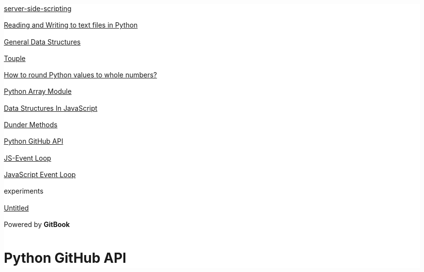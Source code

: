 <a href="untitled-3.html" class="navButton-94f2579c--pageItemWithChildrenNested-2c5d8183--navButtonClickable-161b88ca"><span class="text-4505230f--UIH300-2063425d--textContentFamily-49a318e1--navButtonLabel-14a4968f">server-side-scripting</span></a>

<a href="untitled-2.html" class="navButton-94f2579c--pageItemWithChildrenNested-2c5d8183--navButtonClickable-161b88ca"><span class="text-4505230f--UIH300-2063425d--textContentFamily-49a318e1--navButtonLabel-14a4968f">Reading and Writing to text files in Python</span></a>

<a href="untitled-1.html" class="navButton-94f2579c--pageItemWithChildrenNested-2c5d8183--navButtonClickable-161b88ca"><span class="text-4505230f--UIH300-2063425d--textContentFamily-49a318e1--navButtonLabel-14a4968f">General Data Structures</span></a>

<a href="touple.html" class="navButton-94f2579c--pageItemWithChildrenNested-2c5d8183--navButtonClickable-161b88ca"><span class="text-4505230f--UIH300-2063425d--textContentFamily-49a318e1--navButtonLabel-14a4968f">Touple</span></a>

<a href="untitled.html" class="navButton-94f2579c--pageItemWithChildrenNested-2c5d8183--navButtonClickable-161b88ca"><span class="text-4505230f--UIH300-2063425d--textContentFamily-49a318e1--navButtonLabel-14a4968f">How to round Python values to whole numbers?</span></a>

<a href="python-array-module.html" class="navButton-94f2579c--pageItemWithChildrenNested-2c5d8183--navButtonClickable-161b88ca"><span class="text-4505230f--UIH300-2063425d--textContentFamily-49a318e1--navButtonLabel-14a4968f">Python Array Module</span></a>

<a href="data-structures-in-javascript.html" class="navButton-94f2579c--pageItemWithChildrenNested-2c5d8183--navButtonClickable-161b88ca"><span class="text-4505230f--UIH300-2063425d--textContentFamily-49a318e1--navButtonLabel-14a4968f">Data Structures In JavaScript</span></a>

<a href="dunder-methods.html" class="navButton-94f2579c--pageItemWithChildrenNested-2c5d8183--navButtonClickable-161b88ca"><span class="text-4505230f--UIH300-2063425d--textContentFamily-49a318e1--navButtonLabel-14a4968f">Dunder Methods</span></a>

<a href="python-github-api.html" class="navButton-94f2579c--pageItemWithChildrenNested-2c5d8183--navButtonClickable-161b88ca--navButtonOpened-6a88552e"><span class="text-4505230f--UIH300-2063425d--textContentFamily-49a318e1--navButtonLabel-14a4968f">Python GitHub API</span></a>

<a href="js-event-loop.html" class="navButton-94f2579c--pageItemWithChildrenNested-2c5d8183--navButtonClickable-161b88ca"><span class="text-4505230f--UIH300-2063425d--textContentFamily-49a318e1--navButtonLabel-14a4968f">JS-Event Loop</span></a>

<a href="javascript-event-loop.html" class="navButton-94f2579c--pageItemWithChildrenNested-2c5d8183--navButtonClickable-161b88ca"><span class="text-4505230f--UIH300-2063425d--textContentFamily-49a318e1--navButtonLabel-14a4968f">JavaScript Event Loop</span></a>

<span class="text-4505230f--UIH300-2063425d--textContentFamily-49a318e1--navButtonLabel-14a4968f"><span class="text-4505230f--InfoH200-3a8a7a86--textContentFamily-49a318e1">experiments</span></span>

<a href="../../experiments/untitled.html" class="navButton-94f2579c--navButtonClickable-161b88ca"><span class="text-4505230f--UIH300-2063425d--textContentFamily-49a318e1--navButtonLabel-14a4968f">Untitled</span></a>

<a href="https://www.gitbook.com/?utm_source=content&amp;utm_medium=trademark&amp;utm_campaign=bryan-guner" class="reset-3c756112--trademark-a8da4b94"></a>

<span class="text-4505230f--TextH200-a3425406--textUIFamily-5ebd8e40">Powered by **GitBook**</span>

<span class="text-4505230f--DisplayH900-bfb998fa--textContentFamily-49a318e1">Python GitHub API</span>
======================================================================================================
